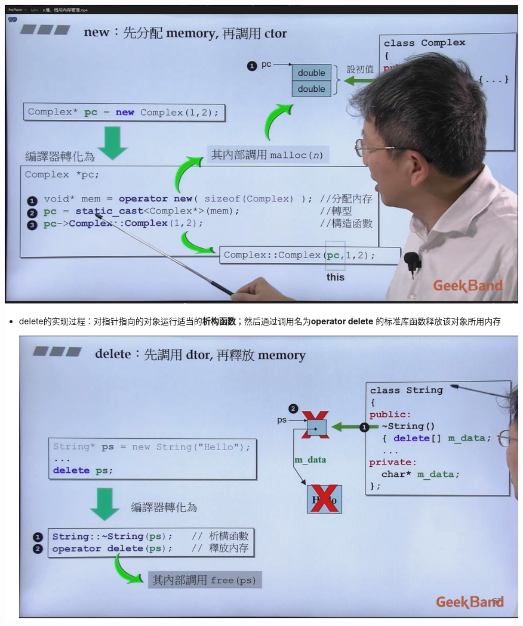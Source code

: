   ![image-20241021224431316](./assets/image-20241021224431316.png)

- delete的实现过程：对指针指向的对象运行适当的**析构函数**；然后通过调用名为**operator delete** 的标准库函数释放该对象所用内存

  ![image-20241021225001235](./assets/image-20241021225001235.png)
